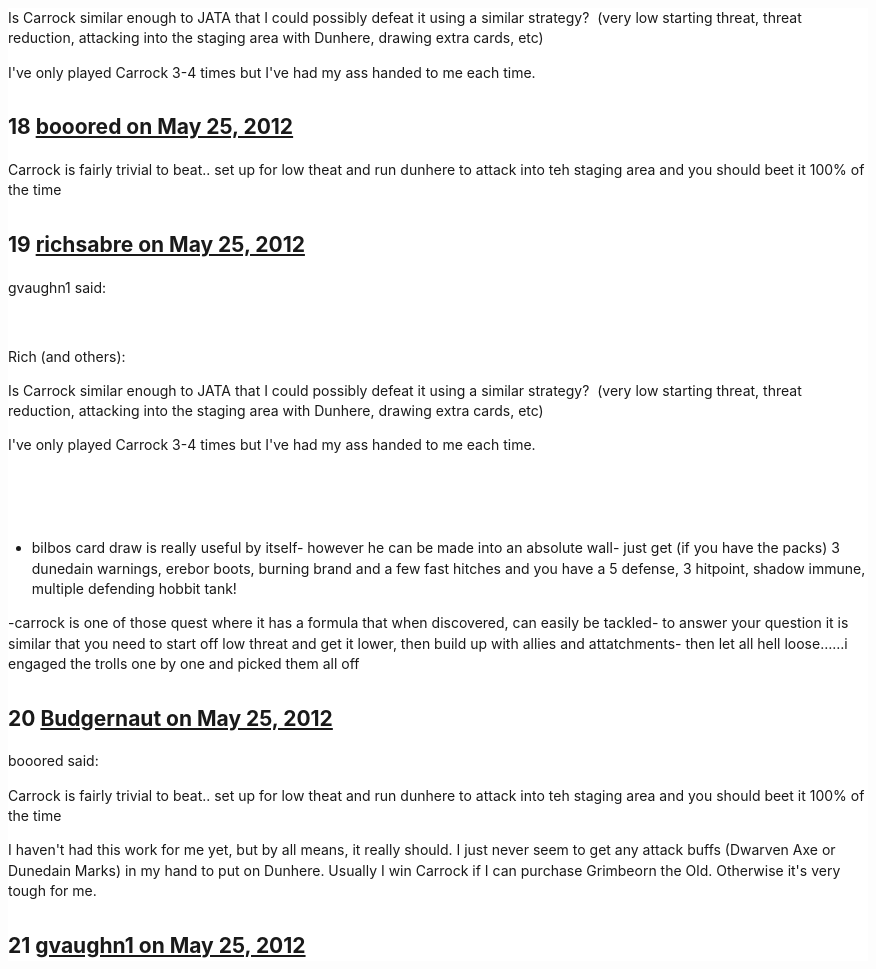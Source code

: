 Is Carrock similar enough to JATA that I could possibly defeat it using a similar strategy?  (very low starting threat, threat reduction, attacking into the staging area with Dunhere, drawing extra cards, etc)

I've only played Carrock 3-4 times but I've had my ass handed to me each time.

## 18 [booored on May 25, 2012](https://community.fantasyflightgames.com/topic/64472-feast-or-famine-on-quests/?do=findComment&comment=635965)

Carrock is fairly trivial to beat.. set up for low theat and run dunhere to attack into teh staging area and you should beet it 100% of the time

## 19 [richsabre on May 25, 2012](https://community.fantasyflightgames.com/topic/64472-feast-or-famine-on-quests/?do=findComment&comment=635970)

gvaughn1 said:

 

Rich (and others):

Is Carrock similar enough to JATA that I could possibly defeat it using a similar strategy?  (very low starting threat, threat reduction, attacking into the staging area with Dunhere, drawing extra cards, etc)

I've only played Carrock 3-4 times but I've had my ass handed to me each time.

 

 

- bilbos card draw is really useful by itself- however he can be made into an absolute wall- just get (if you have the packs) 3 dunedain warnings, erebor boots, burning brand and a few fast hitches and you have a 5 defense, 3 hitpoint, shadow immune, multiple defending hobbit tank!

-carrock is one of those quest where it has a formula that when discovered, can easily be tackled- to answer your question it is similar that you need to start off low threat and get it lower, then build up with allies and attatchments- then let all hell loose……i engaged the trolls one by one and picked them all off

## 20 [Budgernaut on May 25, 2012](https://community.fantasyflightgames.com/topic/64472-feast-or-famine-on-quests/?do=findComment&comment=636001)

booored said:

Carrock is fairly trivial to beat.. set up for low theat and run dunhere to attack into teh staging area and you should beet it 100% of the time



I haven't had this work for me yet, but by all means, it really should. I just never seem to get any attack buffs (Dwarven Axe or Dunedain Marks) in my hand to put on Dunhere. Usually I win Carrock if I can purchase Grimbeorn the Old. Otherwise it's very tough for me.

## 21 [gvaughn1 on May 25, 2012](https://community.fantasyflightgames.com/topic/64472-feast-or-famine-on-quests/?do=findComment&comment=636023)
